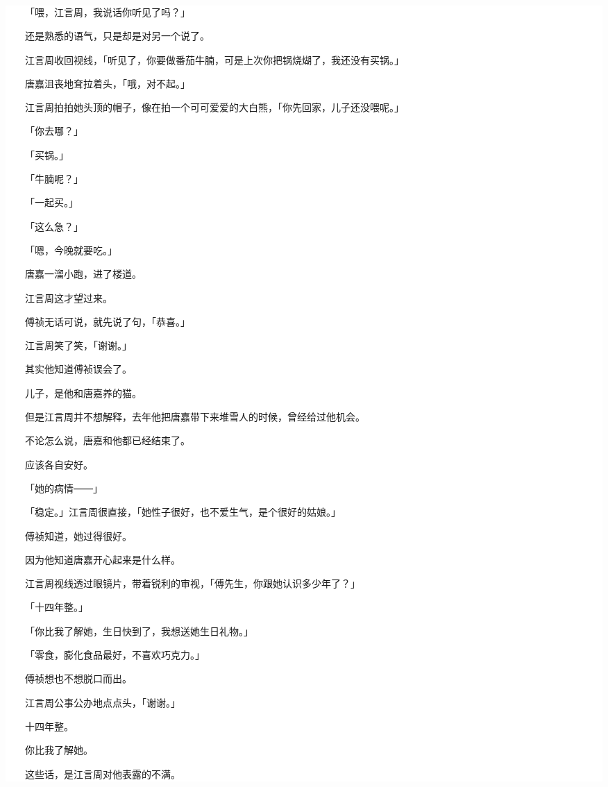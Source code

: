 &emsp;&emsp;「喂，江言周，我说话你听见了吗？」  
  
&emsp;&emsp;还是熟悉的语气，只是却是对另一个说了。  
  
&emsp;&emsp;江言周收回视线，「听见了，你要做番茄牛腩，可是上次你把锅烧煳了，我还没有买锅。」  
  
&emsp;&emsp;唐嘉沮丧地耷拉着头，「哦，对不起。」  
  
&emsp;&emsp;江言周拍拍她头顶的帽子，像在拍一个可可爱爱的大白熊，「你先回家，儿子还没喂呢。」  
  
&emsp;&emsp;「你去哪？」  
  
&emsp;&emsp;「买锅。」  
  
&emsp;&emsp;「牛腩呢？」  
  
&emsp;&emsp;「一起买。」  
  
&emsp;&emsp;「这么急？」  
  
&emsp;&emsp;「嗯，今晚就要吃。」  
  
&emsp;&emsp;唐嘉一溜小跑，进了楼道。  
  
&emsp;&emsp;江言周这才望过来。  
  
&emsp;&emsp;傅祯无话可说，就先说了句，「恭喜。」  
  
&emsp;&emsp;江言周笑了笑，「谢谢。」  
  
&emsp;&emsp;其实他知道傅祯误会了。  
  
&emsp;&emsp;儿子，是他和唐嘉养的猫。  
  
&emsp;&emsp;但是江言周并不想解释，去年他把唐嘉带下来堆雪人的时候，曾经给过他机会。  
  
&emsp;&emsp;不论怎么说，唐嘉和他都已经结束了。  
  
&emsp;&emsp;应该各自安好。  
  
&emsp;&emsp;「她的病情——」  
  
&emsp;&emsp;「稳定。」江言周很直接，「她性子很好，也不爱生气，是个很好的姑娘。」  
  
&emsp;&emsp;傅祯知道，她过得很好。  
  
&emsp;&emsp;因为他知道唐嘉开心起来是什么样。  
  
&emsp;&emsp;江言周视线透过眼镜片，带着锐利的审视，「傅先生，你跟她认识多少年了？」  
  
&emsp;&emsp;「十四年整。」  
  
&emsp;&emsp;「你比我了解她，生日快到了，我想送她生日礼物。」  
  
&emsp;&emsp;「零食，膨化食品最好，不喜欢巧克力。」  
  
&emsp;&emsp;傅祯想也不想脱口而出。  
  
&emsp;&emsp;江言周公事公办地点点头，「谢谢。」  
  
&emsp;&emsp;十四年整。  
  
&emsp;&emsp;你比我了解她。  
  
&emsp;&emsp;这些话，是江言周对他表露的不满。  
  
